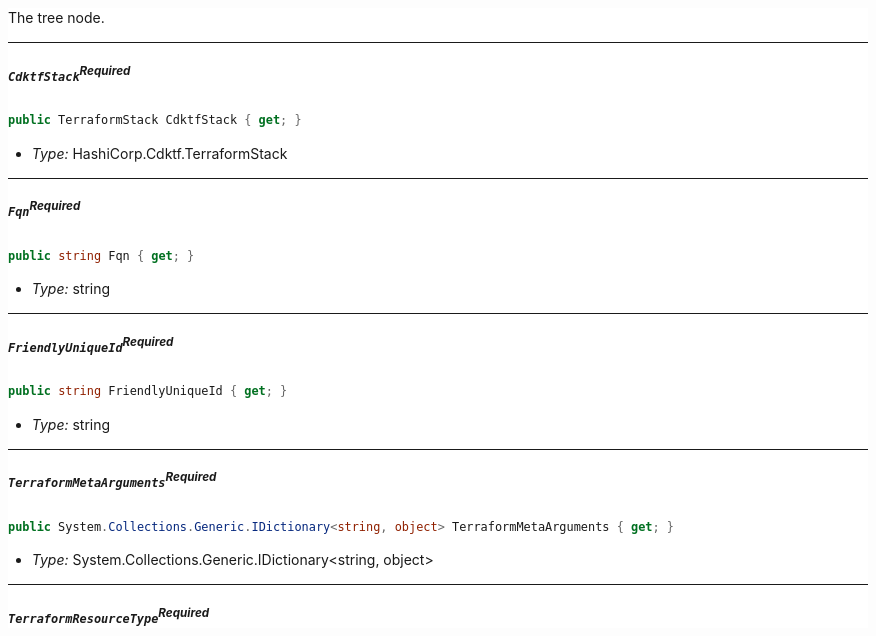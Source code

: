The tree node.

---

##### `CdktfStack`<sup>Required</sup> <a name="CdktfStack" id="@cdktf/provider-datadog.integrationFastlyAccount.IntegrationFastlyAccount.property.cdktfStack"></a>

```csharp
public TerraformStack CdktfStack { get; }
```

- *Type:* HashiCorp.Cdktf.TerraformStack

---

##### `Fqn`<sup>Required</sup> <a name="Fqn" id="@cdktf/provider-datadog.integrationFastlyAccount.IntegrationFastlyAccount.property.fqn"></a>

```csharp
public string Fqn { get; }
```

- *Type:* string

---

##### `FriendlyUniqueId`<sup>Required</sup> <a name="FriendlyUniqueId" id="@cdktf/provider-datadog.integrationFastlyAccount.IntegrationFastlyAccount.property.friendlyUniqueId"></a>

```csharp
public string FriendlyUniqueId { get; }
```

- *Type:* string

---

##### `TerraformMetaArguments`<sup>Required</sup> <a name="TerraformMetaArguments" id="@cdktf/provider-datadog.integrationFastlyAccount.IntegrationFastlyAccount.property.terraformMetaArguments"></a>

```csharp
public System.Collections.Generic.IDictionary<string, object> TerraformMetaArguments { get; }
```

- *Type:* System.Collections.Generic.IDictionary<string, object>

---

##### `TerraformResourceType`<sup>Required</sup> <a name="TerraformResourceType" id="@cdktf/provider-datadog.integrationFastlyAccount.IntegrationFastlyAccount.property.terraformResourceType"></a>
